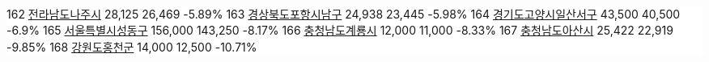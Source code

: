   <tr class="item">
    <td>162</td>
    <td><a href="/apt/전라남도나주시">전라남도나주시</a></td>
    <td>28,125</td>
    <td>26,469</td>
    <td>-5.89%</td>
  </tr>

  <tr class="item">
    <td>163</td>
    <td><a href="/apt/경상북도포항시남구">경상북도포항시남구</a></td>
    <td>24,938</td>
    <td>23,445</td>
    <td>-5.98%</td>
  </tr>

  <tr class="item">
    <td>164</td>
    <td><a href="/apt/경기도고양시일산서구">경기도고양시일산서구</a></td>
    <td>43,500</td>
    <td>40,500</td>
    <td>-6.9%</td>
  </tr>

  <tr class="item">
    <td>165</td>
    <td><a href="/apt/서울특별시성동구">서울특별시성동구</a></td>
    <td>156,000</td>
    <td>143,250</td>
    <td>-8.17%</td>
  </tr>

  <tr class="item">
    <td>166</td>
    <td><a href="/apt/충청남도계룡시">충청남도계룡시</a></td>
    <td>12,000</td>
    <td>11,000</td>
    <td>-8.33%</td>
  </tr>

  <tr class="item">
    <td>167</td>
    <td><a href="/apt/충청남도아산시">충청남도아산시</a></td>
    <td>25,422</td>
    <td>22,919</td>
    <td>-9.85%</td>
  </tr>

  <tr class="item">
    <td>168</td>
    <td><a href="/apt/강원도홍천군">강원도홍천군</a></td>
    <td>14,000</td>
    <td>12,500</td>
    <td>-10.71%</td>
  </tr>
